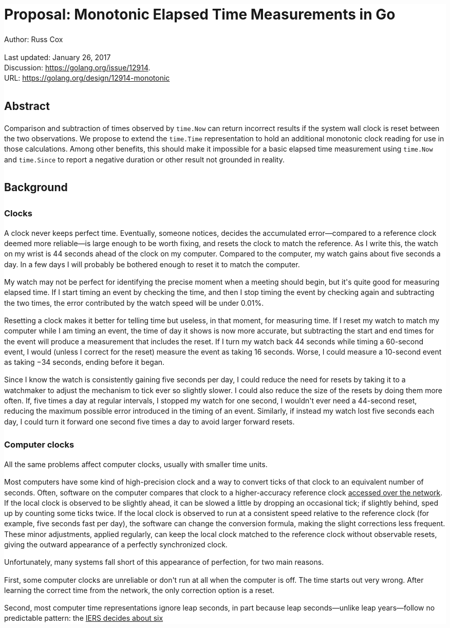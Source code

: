 <!DOCTYPE html><html lang="en"><head><meta charset="utf-8"><title>Proposal: Monotonic Elapsed Time Measurements in Go</title><link rel="stylesheet" type="text/css" href="/+static/base.mkGYfyMw1ltYdSUJFnTfAQ.cache.css"/><link rel="stylesheet" type="text/css" href="/+static/doc.SwFWSqyOBtHwse7AqrZZeg.cache.css"/><link rel="stylesheet" type="text/css" href="/+static/prettify/prettify.AOMOBqJIPcDq491E2ExAAw.cache.css"/></head><body class="Site"><header class="Site-header "><div class="Header"><div class="Header-title"></div></div></header><div class="Site-content Site-Content--markdown"><div class="Container"><div class="doc"><h1><a class="h" name="Proposal_Monotonic-Elapsed-Time-Measurements-in-Go" href="#Proposal_Monotonic-Elapsed-Time-Measurements-in-Go"><span></span></a><a class="h" name="proposal_monotonic-elapsed-time-measurements-in-go" href="#proposal_monotonic-elapsed-time-measurements-in-go"><span></span></a>Proposal: Monotonic Elapsed Time Measurements in Go</h1><p>Author: Russ Cox</p><p>Last updated: January 26, 2017<br /> Discussion: <a href="https://golang.org/issue/12914">https://golang.org/issue/12914</a>.<br /> URL: <a href="https://golang.org/design/12914-monotonic">https://golang.org/design/12914-monotonic</a></p><h2><a class="h" name="Abstract" href="#Abstract"><span></span></a><a class="h" name="abstract" href="#abstract"><span></span></a>Abstract</h2><p>Comparison and subtraction of times observed by <code class="code">time.Now</code> can return incorrect results if the system wall clock is reset between the two observations. We propose to extend the <code class="code">time.Time</code> representation to hold an additional monotonic clock reading for use in those calculations. Among other benefits, this should make it impossible for a basic elapsed time measurement using <code class="code">time.Now</code> and <code class="code">time.Since</code> to report a negative duration or other result not grounded in reality.</p><h2><a class="h" name="Background" href="#Background"><span></span></a><a class="h" name="background" href="#background"><span></span></a>Background</h2><h3><a class="h" name="Clocks" href="#Clocks"><span></span></a><a class="h" name="clocks" href="#clocks"><span></span></a>Clocks</h3><p>A clock never keeps perfect time. Eventually, someone notices, decides the accumulated error—compared to a reference clock deemed more reliable—is large enough to be worth fixing, and resets the clock to match the reference. As I write this, the watch on my wrist is 44 seconds ahead of the clock on my computer. Compared to the computer, my watch gains about five seconds a day. In a few days I will probably be bothered enough to reset it to match the computer.</p><p>My watch may not be perfect for identifying the precise moment when a meeting should begin, but it&#39;s quite good for measuring elapsed time. If I start timing an event by checking the time, and then I stop timing the event by checking again and subtracting the two times, the error contributed by the watch speed will be under 0.01%.</p><p>Resetting a clock makes it better for telling time but useless, in that moment, for measuring time. If I reset my watch to match my computer while I am timing an event, the time of day it shows is now more accurate, but subtracting the start and end times for the event will produce a measurement that includes the reset. If I turn my watch back 44 seconds while timing a 60-second event, I would (unless I correct for the reset) measure the event as taking 16 seconds. Worse, I could measure a 10-second event as taking −34 seconds, ending before it began.</p><p>Since I know the watch is consistently gaining five seconds per day, I could reduce the need for resets by taking it to a watchmaker to adjust the mechanism to tick ever so slightly slower. I could also reduce the size of the resets by doing them more often. If, five times a day at regular intervals, I stopped my watch for one second, I wouldn&#39;t ever need a 44-second reset, reducing the maximum possible error introduced in the timing of an event. Similarly, if instead my watch lost five seconds each day, I could turn it forward one second five times a day to avoid larger forward resets.</p><h3><a class="h" name="Computer-clocks" href="#Computer-clocks"><span></span></a><a class="h" name="computer-clocks" href="#computer-clocks"><span></span></a>Computer clocks</h3><p>All the same problems affect computer clocks, usually with smaller time units.</p><p>Most computers have some kind of high-precision clock and a way to convert ticks of that clock to an equivalent number of seconds. Often, software on the computer compares that clock to a higher-accuracy reference clock <a href="https://tools.ietf.org/html/rfc5905">accessed over the network</a>. If the local clock is observed to be slightly ahead, it can be slowed a little by dropping an occasional tick; if slightly behind, sped up by counting some ticks twice. If the local clock is observed to run at a consistent speed relative to the reference clock (for example, five seconds fast per day), the software can change the conversion formula, making the slight corrections less frequent. These minor adjustments, applied regularly, can keep the local clock matched to the reference clock without observable resets, giving the outward appearance of a perfectly synchronized clock.</p><p>Unfortunately, many systems fall short of this appearance of perfection, for two main reasons.</p><p>First, some computer clocks are unreliable or don&#39;t run at all when the computer is off. The time starts out very wrong. After learning the correct time from the network, the only correction option is a reset.</p><p>Second, most computer time representations ignore leap seconds, in part because leap seconds—unlike leap years—follow no predictable pattern: the <a href="https://en.wikipedia.org/wiki/Leap_second">IERS decides about six